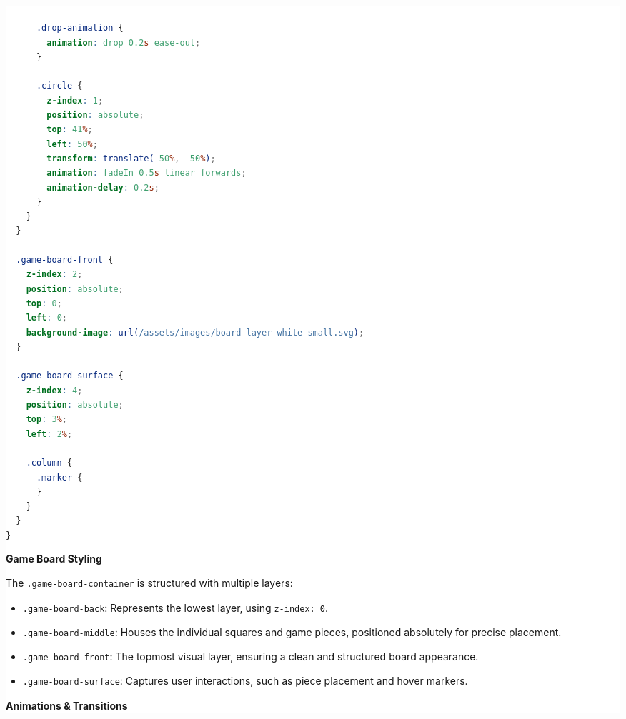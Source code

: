 ```css

      .drop-animation {
        animation: drop 0.2s ease-out;
      }

      .circle {
        z-index: 1;
        position: absolute;
        top: 41%;
        left: 50%;
        transform: translate(-50%, -50%);
        animation: fadeIn 0.5s linear forwards;
        animation-delay: 0.2s;
      }
    }
  }

  .game-board-front {
    z-index: 2;
    position: absolute;
    top: 0;
    left: 0;
    background-image: url(/assets/images/board-layer-white-small.svg);
  }

  .game-board-surface {
    z-index: 4;
    position: absolute;
    top: 3%;
    left: 2%;

    .column {
      .marker {
      }
    }
  }
}
```

**Game Board Styling**

The `.game-board-container` is structured with multiple layers:

- `.game-board-back`: Represents the lowest layer, using `z-index: 0`.

- `.game-board-middle`: Houses the individual squares and game pieces, positioned absolutely for precise placement.

- `.game-board-front`: The topmost visual layer, ensuring a clean and structured board appearance.

- `.game-board-surface`: Captures user interactions, such as piece placement and hover markers.

**Animations & Transitions**
